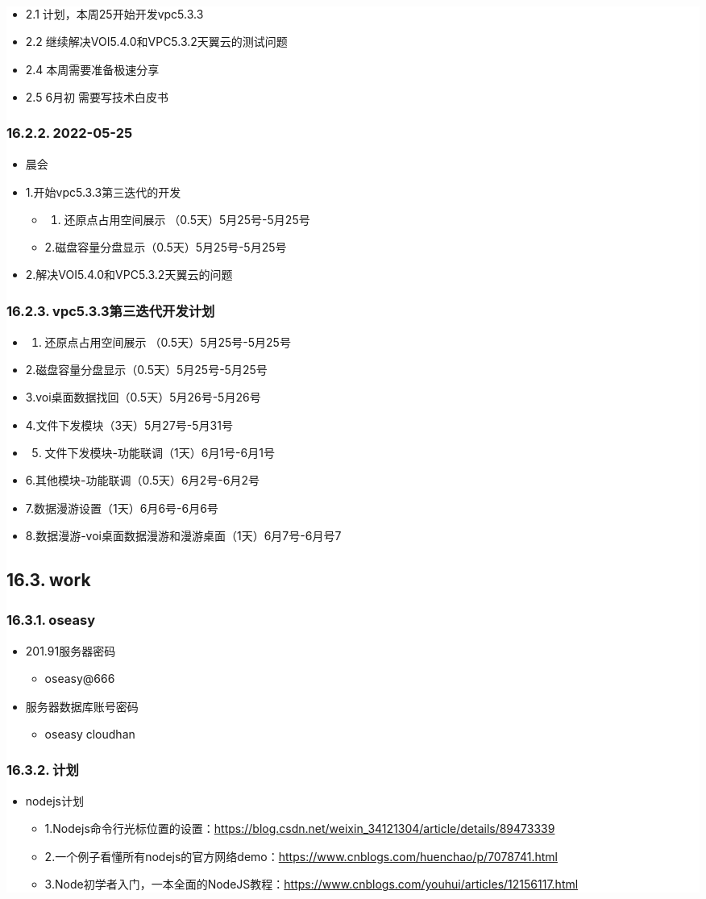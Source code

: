 - 2.1 计划，本周25开始开发vpc5.3.3

- 2.2 继续解决VOI5.4.0和VPC5.3.2天翼云的测试问题

- 2.4 本周需要准备极速分享

- 2.5 6月初 需要写技术白皮书

### 16.2.2. 2022-05-25

- 晨会

- 1.开始vpc5.3.3第三迭代的开发

	- 1. 还原点占用空间展示 （0.5天）5月25号-5月25号

	- 2.磁盘容量分盘显示（0.5天）5月25号-5月25号

- 2.解决VOI5.4.0和VPC5.3.2天翼云的问题

### 16.2.3. vpc5.3.3第三迭代开发计划

- 1. 还原点占用空间展示 （0.5天）5月25号-5月25号

- 2.磁盘容量分盘显示（0.5天）5月25号-5月25号

- 3.voi桌面数据找回（0.5天）5月26号-5月26号

- 4.文件下发模块（3天）5月27号-5月31号

- 5. 文件下发模块-功能联调（1天）6月1号-6月1号

- 6.其他模块-功能联调（0.5天）6月2号-6月2号

- 7.数据漫游设置（1天）6月6号-6月6号

- 8.数据漫游-voi桌面数据漫游和漫游桌面（1天）6月7号-6月号7

## 16.3. work

### 16.3.1. oseasy

- 201.91服务器密码

	- oseasy@666

- 服务器数据库账号密码

	- oseasy
cloudhan

### 16.3.2. 计划

- nodejs计划

	- 1.Nodejs命令行光标位置的设置：https://blog.csdn.net/weixin_34121304/article/details/89473339

	- 2.一个例子看懂所有nodejs的官方网络demo：https://www.cnblogs.com/huenchao/p/7078741.html

	- 3.Node初学者入门，一本全面的NodeJS教程：https://www.cnblogs.com/youhui/articles/12156117.html
